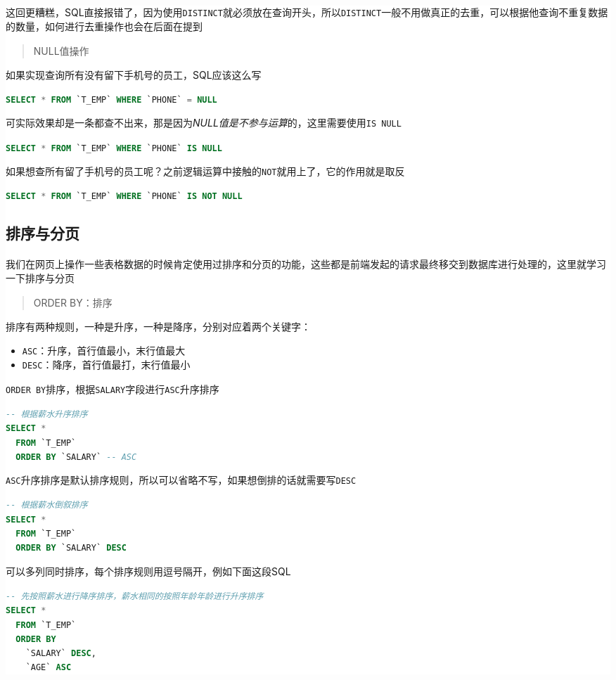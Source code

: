 这回更糟糕，SQL直接报错了，因为使用`DISTINCT`就必须放在查询开头，所以`DISTINCT`一般不用做真正的去重，可以根据他查询不重复数据的数量，如何进行去重操作也会在后面在提到

> NULL值操作

如果实现查询所有没有留下手机号的员工，SQL应该这么写

```sql
SELECT * FROM `T_EMP` WHERE `PHONE` = NULL
```

可实际效果却是一条都查不出来，那是因为*NULL值是不参与运算*的，这里需要使用`IS NULL`

```sql
SELECT * FROM `T_EMP` WHERE `PHONE` IS NULL
```

如果想查所有留了手机号的员工呢？之前逻辑运算中接触的`NOT`就用上了，它的作用就是取反

```sql
SELECT * FROM `T_EMP` WHERE `PHONE` IS NOT NULL
```

## 排序与分页

我们在网页上操作一些表格数据的时候肯定使用过排序和分页的功能，这些都是前端发起的请求最终移交到数据库进行处理的，这里就学习一下排序与分页

> ORDER BY：排序

排序有两种规则，一种是升序，一种是降序，分别对应着两个关键字：

- `ASC`：升序，首行值最小，末行值最大
- `DESC`：降序，首行值最打，末行值最小

`ORDER BY`排序，根据`SALARY`字段进行`ASC`升序排序

```sql
-- 根据薪水升序排序
SELECT *
  FROM `T_EMP`
  ORDER BY `SALARY` -- ASC
```

`ASC`升序排序是默认排序规则，所以可以省略不写，如果想倒排的话就需要写`DESC`

```sql
-- 根据薪水倒叙排序
SELECT *
  FROM `T_EMP`
  ORDER BY `SALARY` DESC
```

可以多列同时排序，每个排序规则用逗号隔开，例如下面这段SQL

```sql
-- 先按照薪水进行降序排序，薪水相同的按照年龄年龄进行升序排序
SELECT *
  FROM `T_EMP`
  ORDER BY
    `SALARY` DESC,
    `AGE` ASC
```
